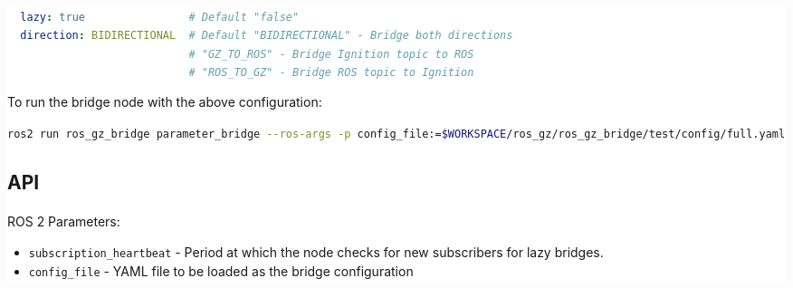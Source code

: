 ```yaml
  lazy: true                # Default "false"
  direction: BIDIRECTIONAL  # Default "BIDIRECTIONAL" - Bridge both directions
                            # "GZ_TO_ROS" - Bridge Ignition topic to ROS
                            # "ROS_TO_GZ" - Bridge ROS topic to Ignition
```

To run the bridge node with the above configuration:
```bash
ros2 run ros_gz_bridge parameter_bridge --ros-args -p config_file:=$WORKSPACE/ros_gz/ros_gz_bridge/test/config/full.yaml
```

## API

ROS 2 Parameters:

 * `subscription_heartbeat` - Period at which the node checks for new subscribers for lazy bridges.
 * `config_file` - YAML file to be loaded as the bridge configuration

